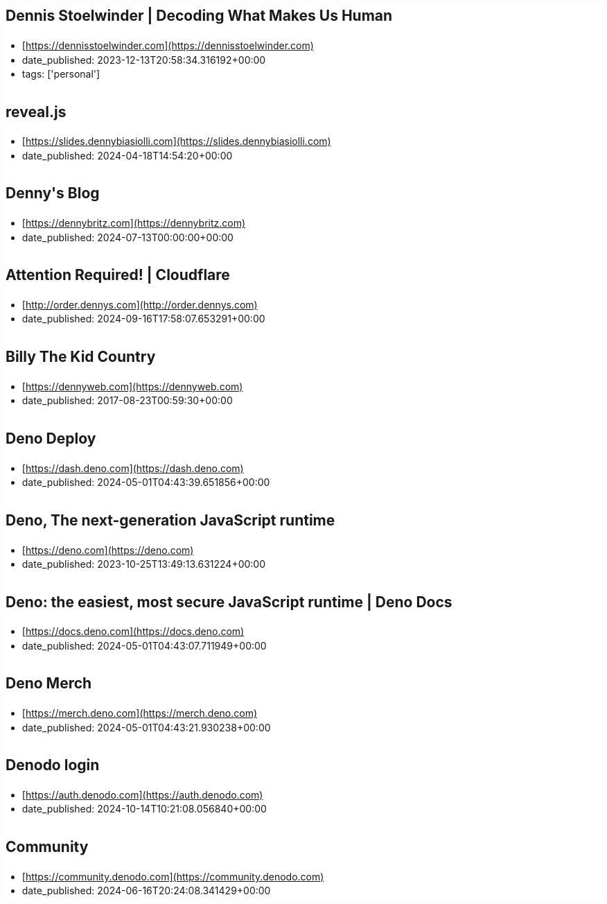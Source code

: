  ## Dennis Stoelwinder | Decoding What Makes Us Human
 - [https://dennisstoelwinder.com](https://dennisstoelwinder.com)
 - date_published: 2023-12-13T20:58:34.316192+00:00
 - tags: ['personal']

 ## reveal.js
 - [https://slides.dennybiasiolli.com](https://slides.dennybiasiolli.com)
 - date_published: 2024-04-18T14:54:20+00:00

 ## Denny's Blog
 - [https://dennybritz.com](https://dennybritz.com)
 - date_published: 2024-07-13T00:00:00+00:00

 ## Attention Required! | Cloudflare
 - [http://order.dennys.com](http://order.dennys.com)
 - date_published: 2024-09-16T17:58:07.653291+00:00

 ## Billy The Kid Country
 - [https://dennyweb.com](https://dennyweb.com)
 - date_published: 2017-08-23T00:59:30+00:00

 ## Deno Deploy
 - [https://dash.deno.com](https://dash.deno.com)
 - date_published: 2024-05-01T04:43:39.651856+00:00

 ## Deno, The next-generation JavaScript runtime
 - [https://deno.com](https://deno.com)
 - date_published: 2023-10-25T13:49:13.631224+00:00

 ## Deno: the easiest, most secure JavaScript runtime | Deno Docs
 - [https://docs.deno.com](https://docs.deno.com)
 - date_published: 2024-05-01T04:43:07.711949+00:00

 ## Deno Merch
 - [https://merch.deno.com](https://merch.deno.com)
 - date_published: 2024-05-01T04:43:21.930238+00:00

 ## Denodo login
 - [https://auth.denodo.com](https://auth.denodo.com)
 - date_published: 2024-10-14T10:21:08.056840+00:00

 ## Community
 - [https://community.denodo.com](https://community.denodo.com)
 - date_published: 2024-06-16T20:24:08.341429+00:00
